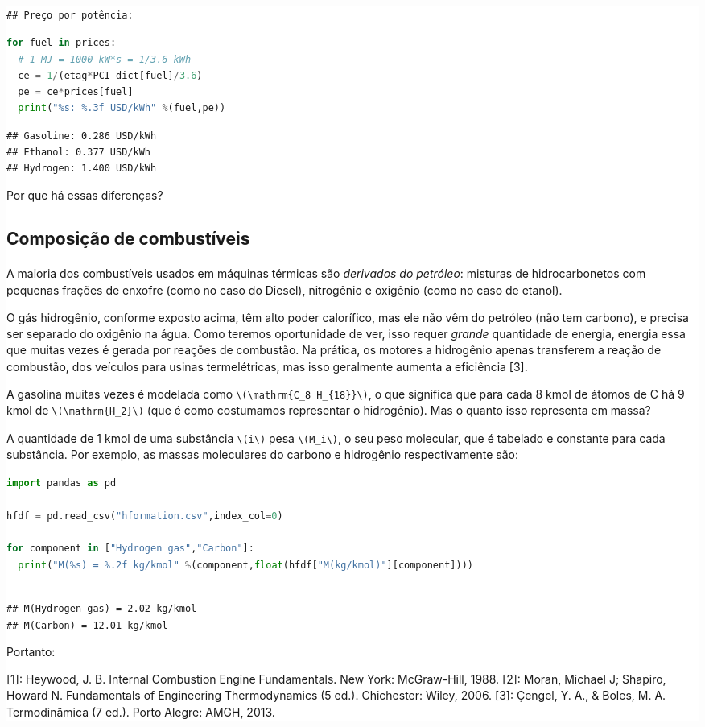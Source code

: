 ```
## Preço por potência:
```

```python
for fuel in prices:
  # 1 MJ = 1000 kW*s = 1/3.6 kWh
  ce = 1/(etag*PCI_dict[fuel]/3.6)
  pe = ce*prices[fuel]
  print("%s: %.3f USD/kWh" %(fuel,pe))
```

```
## Gasoline: 0.286 USD/kWh
## Ethanol: 0.377 USD/kWh
## Hydrogen: 1.400 USD/kWh
```

Por que há essas diferenças?

## Composição de combustíveis

A maioria dos combustíveis usados em máquinas térmicas são *derivados do petróleo*: misturas de hidrocarbonetos com pequenas frações de enxofre (como no caso do Diesel), nitrogênio e oxigênio (como no caso de etanol).

O gás hidrogênio, conforme exposto acima, têm alto poder calorífico, mas ele não vêm do petróleo (não tem carbono), e precisa ser separado do oxigênio na água. Como teremos oportunidade de ver, isso requer *grande* quantidade de energia, energia essa que muitas vezes é gerada por reações de combustão. Na prática, os motores a hidrogênio apenas transferem a reação de combustão, dos veículos para usinas termelétricas, mas isso geralmente aumenta a eficiência [3].

A gasolina muitas vezes é modelada como `\(\mathrm{C_8 H_{18}}\)`, o que significa que para cada 8 kmol de átomos de C há 9 kmol de `\(\mathrm{H_2}\)` (que é como costumamos representar o hidrogênio). Mas o quanto isso representa em massa?

A quantidade de 1 kmol de uma substância `\(i\)` pesa `\(M_i\)`, o seu peso molecular, que é tabelado e constante para cada substância. Por exemplo, as massas moleculares do carbono e hidrogênio respectivamente são:


```python
import pandas as pd

hfdf = pd.read_csv("hformation.csv",index_col=0)

for component in ["Hydrogen gas","Carbon"]:
  print("M(%s) = %.2f kg/kmol" %(component,float(hfdf["M(kg/kmol)"][component])))
  
```

```
## M(Hydrogen gas) = 2.02 kg/kmol
## M(Carbon) = 12.01 kg/kmol
```

Portanto:


[1]: Heywood, J. B. Internal Combustion Engine Fundamentals. New York: McGraw-Hill, 1988.
[2]: Moran, Michael J; Shapiro, Howard N. Fundamentals of Engineering Thermodynamics (5 ed.). Chichester: Wiley, 2006.
[3]: Çengel, Y. A., & Boles, M. A. Termodinâmica (7 ed.). Porto Alegre: AMGH, 2013.